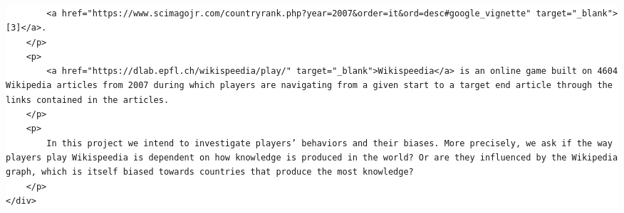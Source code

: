             <a href="https://www.scimagojr.com/countryrank.php?year=2007&order=it&ord=desc#google_vignette" target="_blank">[3]</a>.
        </p>
        <p>
            <a href="https://dlab.epfl.ch/wikispeedia/play/" target="_blank">Wikispeedia</a> is an online game built on 4604 Wikipedia articles from 2007 during which players are navigating from a given start to a target end article through the links contained in the articles.
        </p>
        <p>
            In this project we intend to investigate players’ behaviors and their biases. More precisely, we ask if the way players play Wikispeedia is dependent on how knowledge is produced in the world? Or are they influenced by the Wikipedia graph, which is itself biased towards countries that produce the most knowledge?
        </p>
    </div>
</body>
</html>